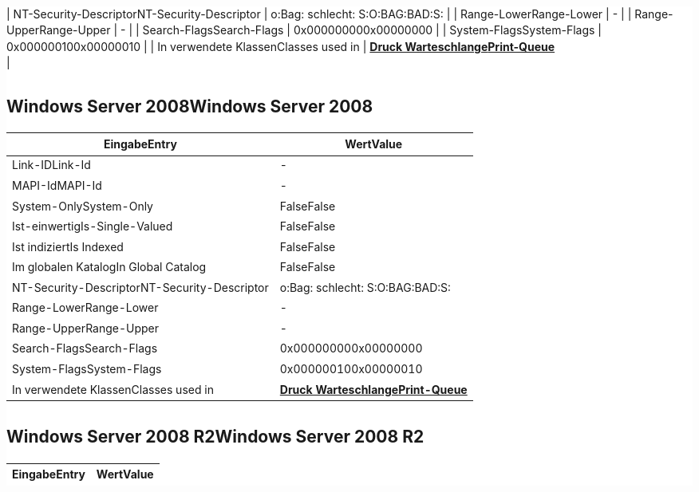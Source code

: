 | <span data-ttu-id="2d5a0-190">NT-Security-Descriptor</span><span class="sxs-lookup"><span data-stu-id="2d5a0-190">NT-Security-Descriptor</span></span> | <span data-ttu-id="2d5a0-191">o:Bag: schlecht: S:</span><span class="sxs-lookup"><span data-stu-id="2d5a0-191">O:BAG:BAD:S:</span></span>                                   |
| <span data-ttu-id="2d5a0-192">Range-Lower</span><span class="sxs-lookup"><span data-stu-id="2d5a0-192">Range-Lower</span></span>            | \-                                             |
| <span data-ttu-id="2d5a0-193">Range-Upper</span><span class="sxs-lookup"><span data-stu-id="2d5a0-193">Range-Upper</span></span>            | \-                                             |
| <span data-ttu-id="2d5a0-194">Search-Flags</span><span class="sxs-lookup"><span data-stu-id="2d5a0-194">Search-Flags</span></span>           | <span data-ttu-id="2d5a0-195">0x00000000</span><span class="sxs-lookup"><span data-stu-id="2d5a0-195">0x00000000</span></span>                                     |
| <span data-ttu-id="2d5a0-196">System-Flags</span><span class="sxs-lookup"><span data-stu-id="2d5a0-196">System-Flags</span></span>           | <span data-ttu-id="2d5a0-197">0x00000010</span><span class="sxs-lookup"><span data-stu-id="2d5a0-197">0x00000010</span></span>                                     |
| <span data-ttu-id="2d5a0-198">In verwendete Klassen</span><span class="sxs-lookup"><span data-stu-id="2d5a0-198">Classes used in</span></span>        | [<span data-ttu-id="2d5a0-199">**Druck Warteschlange**</span><span class="sxs-lookup"><span data-stu-id="2d5a0-199">**Print-Queue**</span></span>](c-printqueue.md)<br/> |



## <a name="windows-server-2008"></a><span data-ttu-id="2d5a0-200">Windows Server 2008</span><span class="sxs-lookup"><span data-stu-id="2d5a0-200">Windows Server 2008</span></span>



| <span data-ttu-id="2d5a0-201">Eingabe</span><span class="sxs-lookup"><span data-stu-id="2d5a0-201">Entry</span></span> | <span data-ttu-id="2d5a0-202">Wert</span><span class="sxs-lookup"><span data-stu-id="2d5a0-202">Value</span></span> |
|------------------------|------------------------------------------------|
| <span data-ttu-id="2d5a0-203">Link-ID</span><span class="sxs-lookup"><span data-stu-id="2d5a0-203">Link-Id</span></span>                | \-                                             |
| <span data-ttu-id="2d5a0-204">MAPI-Id</span><span class="sxs-lookup"><span data-stu-id="2d5a0-204">MAPI-Id</span></span>                | \-                                             |
| <span data-ttu-id="2d5a0-205">System-Only</span><span class="sxs-lookup"><span data-stu-id="2d5a0-205">System-Only</span></span>            | <span data-ttu-id="2d5a0-206">False</span><span class="sxs-lookup"><span data-stu-id="2d5a0-206">False</span></span>                                          |
| <span data-ttu-id="2d5a0-207">Ist-einwertig</span><span class="sxs-lookup"><span data-stu-id="2d5a0-207">Is-Single-Valued</span></span>       | <span data-ttu-id="2d5a0-208">False</span><span class="sxs-lookup"><span data-stu-id="2d5a0-208">False</span></span>                                          |
| <span data-ttu-id="2d5a0-209">Ist indiziert</span><span class="sxs-lookup"><span data-stu-id="2d5a0-209">Is Indexed</span></span>             | <span data-ttu-id="2d5a0-210">False</span><span class="sxs-lookup"><span data-stu-id="2d5a0-210">False</span></span>                                          |
| <span data-ttu-id="2d5a0-211">Im globalen Katalog</span><span class="sxs-lookup"><span data-stu-id="2d5a0-211">In Global Catalog</span></span>      | <span data-ttu-id="2d5a0-212">False</span><span class="sxs-lookup"><span data-stu-id="2d5a0-212">False</span></span>                                          |
| <span data-ttu-id="2d5a0-213">NT-Security-Descriptor</span><span class="sxs-lookup"><span data-stu-id="2d5a0-213">NT-Security-Descriptor</span></span> | <span data-ttu-id="2d5a0-214">o:Bag: schlecht: S:</span><span class="sxs-lookup"><span data-stu-id="2d5a0-214">O:BAG:BAD:S:</span></span>                                   |
| <span data-ttu-id="2d5a0-215">Range-Lower</span><span class="sxs-lookup"><span data-stu-id="2d5a0-215">Range-Lower</span></span>            | \-                                             |
| <span data-ttu-id="2d5a0-216">Range-Upper</span><span class="sxs-lookup"><span data-stu-id="2d5a0-216">Range-Upper</span></span>            | \-                                             |
| <span data-ttu-id="2d5a0-217">Search-Flags</span><span class="sxs-lookup"><span data-stu-id="2d5a0-217">Search-Flags</span></span>           | <span data-ttu-id="2d5a0-218">0x00000000</span><span class="sxs-lookup"><span data-stu-id="2d5a0-218">0x00000000</span></span>                                     |
| <span data-ttu-id="2d5a0-219">System-Flags</span><span class="sxs-lookup"><span data-stu-id="2d5a0-219">System-Flags</span></span>           | <span data-ttu-id="2d5a0-220">0x00000010</span><span class="sxs-lookup"><span data-stu-id="2d5a0-220">0x00000010</span></span>                                     |
| <span data-ttu-id="2d5a0-221">In verwendete Klassen</span><span class="sxs-lookup"><span data-stu-id="2d5a0-221">Classes used in</span></span>        | [<span data-ttu-id="2d5a0-222">**Druck Warteschlange**</span><span class="sxs-lookup"><span data-stu-id="2d5a0-222">**Print-Queue**</span></span>](c-printqueue.md)<br/> |



## <a name="windows-server-2008-r2"></a><span data-ttu-id="2d5a0-223">Windows Server 2008 R2</span><span class="sxs-lookup"><span data-stu-id="2d5a0-223">Windows Server 2008 R2</span></span>



| <span data-ttu-id="2d5a0-224">Eingabe</span><span class="sxs-lookup"><span data-stu-id="2d5a0-224">Entry</span></span> | <span data-ttu-id="2d5a0-225">Wert</span><span class="sxs-lookup"><span data-stu-id="2d5a0-225">Value</span></span> |
|------------------------|------------------------------------------------|